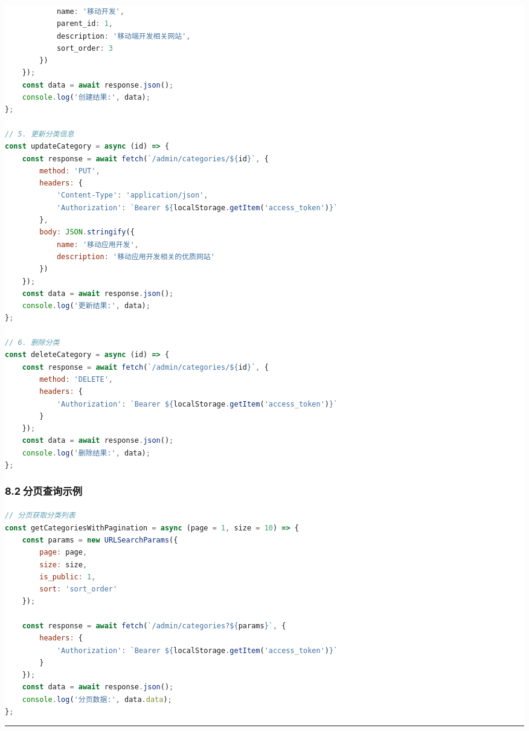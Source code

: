 ```javascript
            name: '移动开发',
            parent_id: 1,
            description: '移动端开发相关网站',
            sort_order: 3
        })
    });
    const data = await response.json();
    console.log('创建结果:', data);
};

// 5. 更新分类信息
const updateCategory = async (id) => {
    const response = await fetch(`/admin/categories/${id}`, {
        method: 'PUT',
        headers: {
            'Content-Type': 'application/json',
            'Authorization': `Bearer ${localStorage.getItem('access_token')}`
        },
        body: JSON.stringify({
            name: '移动应用开发',
            description: '移动应用开发相关的优质网站'
        })
    });
    const data = await response.json();
    console.log('更新结果:', data);
};

// 6. 删除分类
const deleteCategory = async (id) => {
    const response = await fetch(`/admin/categories/${id}`, {
        method: 'DELETE',
        headers: {
            'Authorization': `Bearer ${localStorage.getItem('access_token')}`
        }
    });
    const data = await response.json();
    console.log('删除结果:', data);
};
```

### 8.2 分页查询示例
```javascript
// 分页获取分类列表
const getCategoriesWithPagination = async (page = 1, size = 10) => {
    const params = new URLSearchParams({
        page: page,
        size: size,
        is_public: 1,
        sort: 'sort_order'
    });
    
    const response = await fetch(`/admin/categories?${params}`, {
        headers: {
            'Authorization': `Bearer ${localStorage.getItem('access_token')}`
        }
    });
    const data = await response.json();
    console.log('分页数据:', data.data);
};
```

---